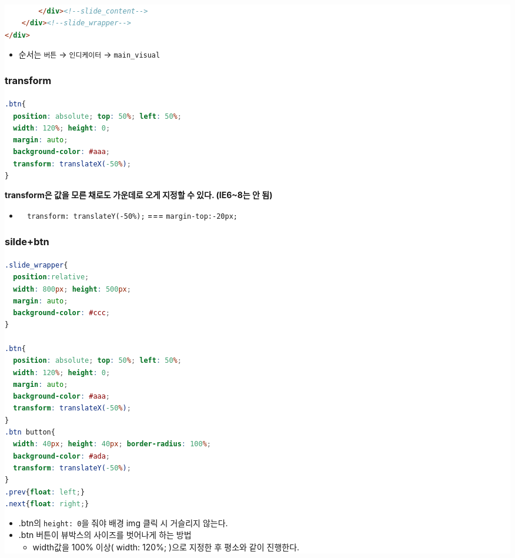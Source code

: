 ```html
        </div><!--slide_content-->
    </div><!--slide_wrapper-->
</div>
```

- 순서는 `버튼` → `인디케이터` → `main_visual`

### transform

```css
.btn{
  position: absolute; top: 50%; left: 50%;
  width: 120%; height: 0; 
  margin: auto;
  background-color: #aaa;
  transform: translateX(-50%);
}
```

**transform은 값을 모른 채로도 가운데로 오게 지정할 수 있다. (IE6~8는 안 됨)**

- `  transform: translateY(-50%);` === `margin-top:-20px;`



### silde+btn

```css
.slide_wrapper{
  position:relative;
  width: 800px; height: 500px;
  margin: auto;
  background-color: #ccc;
}

.btn{
  position: absolute; top: 50%; left: 50%;
  width: 120%; height: 0; 
  margin: auto;
  background-color: #aaa;
  transform: translateX(-50%);
}
.btn button{
  width: 40px; height: 40px; border-radius: 100%;
  background-color: #ada;
  transform: translateY(-50%);
}
.prev{float: left;}
.next{float: right;}
```

- .btn의 `height: 0`을 줘야 배경 img 클릭 시 거슬리지 않는다.
- .btn 버튼이 뷰박스의 사이즈를 벗어나게 하는 방법
  - width값을 100% 이상( width: 120%;  )으로 지정한 후 평소와 같이 진행한다. 
